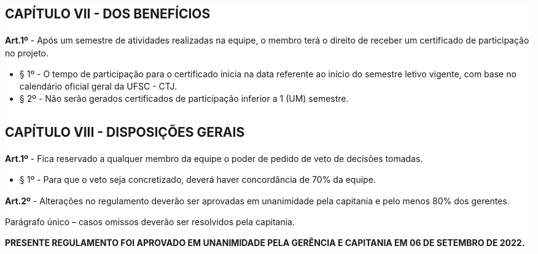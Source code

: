 ## CAPÍTULO VII - DOS BENEFÍCIOS

**Art.1º** - Após um semestre de atividades realizadas na equipe, o membro terá o direito de receber um certificado de participação no projeto.
  - § 1º - O tempo de participação para o certificado inicia na data referente ao início do semestre letivo vigente, com base no calendário oficial geral da UFSC - CTJ.
  - § 2º - Não serão gerados certificados de participação inferior a 1 (UM) semestre.

## CAPÍTULO VIII - DISPOSIÇÕES GERAIS

**Art.1º** - Fica reservado a qualquer membro da equipe o poder de pedido de veto de decisões tomadas.
  - § 1º - Para que o veto seja concretizado, deverá haver concordância de 70% da equipe.

**Art.2º** - Alterações no regulamento deverão ser aprovadas em unanimidade pela capitania e pelo menos 80% dos gerentes.

  Parágrafo único – casos omissos deverão ser resolvidos pela capitania.
  
**PRESENTE REGULAMENTO FOI APROVADO EM UNANIMIDADE PELA GERÊNCIA E CAPITANIA EM 06 DE SETEMBRO DE 2022.**
